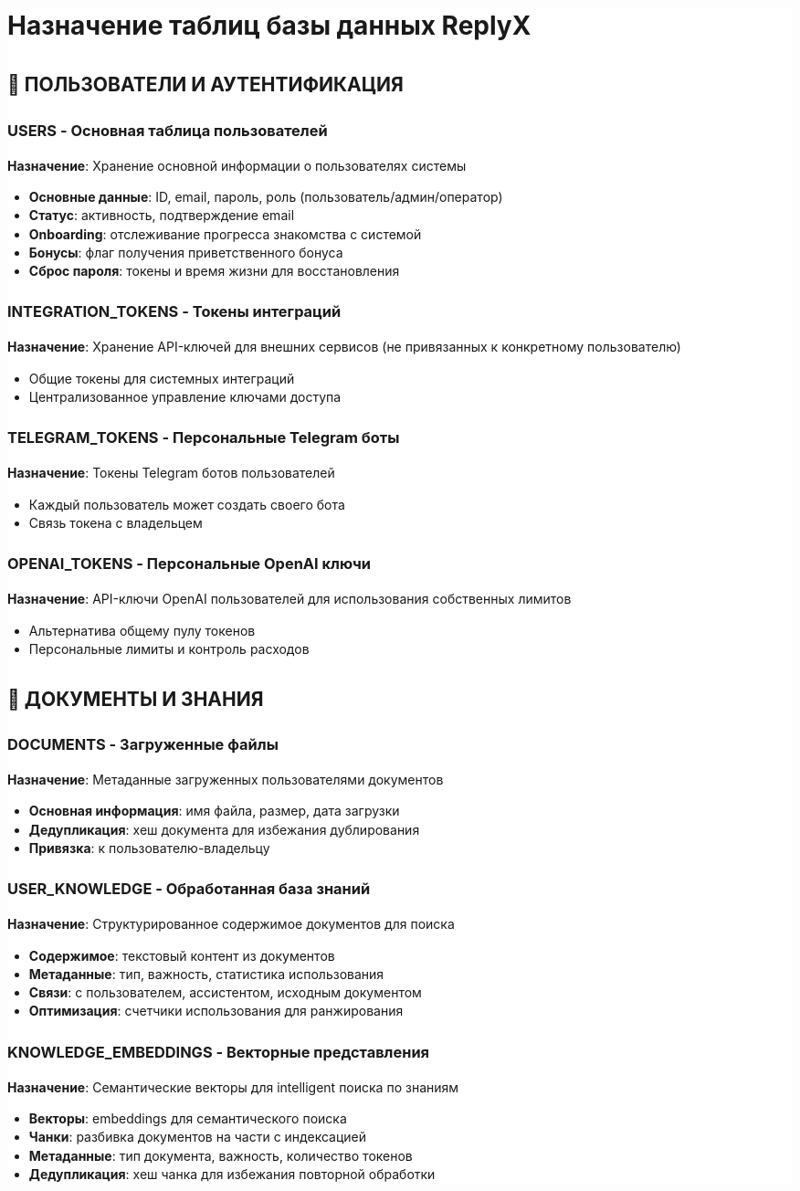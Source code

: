 # Назначение таблиц базы данных ReplyX

## 👥 ПОЛЬЗОВАТЕЛИ И АУТЕНТИФИКАЦИЯ

### **USERS** - Основная таблица пользователей
**Назначение**: Хранение основной информации о пользователях системы
- **Основные данные**: ID, email, пароль, роль (пользователь/админ/оператор)
- **Статус**: активность, подтверждение email
- **Onboarding**: отслеживание прогресса знакомства с системой
- **Бонусы**: флаг получения приветственного бонуса
- **Сброс пароля**: токены и время жизни для восстановления

### **INTEGRATION_TOKENS** - Токены интеграций
**Назначение**: Хранение API-ключей для внешних сервисов (не привязанных к конкретному пользователю)
- Общие токены для системных интеграций
- Централизованное управление ключами доступа

### **TELEGRAM_TOKENS** - Персональные Telegram боты
**Назначение**: Токены Telegram ботов пользователей
- Каждый пользователь может создать своего бота
- Связь токена с владельцем

### **OPENAI_TOKENS** - Персональные OpenAI ключи
**Назначение**: API-ключи OpenAI пользователей для использования собственных лимитов
- Альтернатива общему пулу токенов
- Персональные лимиты и контроль расходов

## 📄 ДОКУМЕНТЫ И ЗНАНИЯ

### **DOCUMENTS** - Загруженные файлы
**Назначение**: Метаданные загруженных пользователями документов
- **Основная информация**: имя файла, размер, дата загрузки
- **Дедупликация**: хеш документа для избежания дублирования
- **Привязка**: к пользователю-владельцу

### **USER_KNOWLEDGE** - Обработанная база знаний
**Назначение**: Структурированное содержимое документов для поиска
- **Содержимое**: текстовый контент из документов
- **Метаданные**: тип, важность, статистика использования
- **Связи**: с пользователем, ассистентом, исходным документом
- **Оптимизация**: счетчики использования для ранжирования

### **KNOWLEDGE_EMBEDDINGS** - Векторные представления
**Назначение**: Семантические векторы для intelligent поиска по знаниям
- **Векторы**: embeddings для семантического поиска
- **Чанки**: разбивка документов на части с индексацией
- **Метаданные**: тип документа, важность, количество токенов
- **Дедупликация**: хеш чанка для избежания повторной обработки
